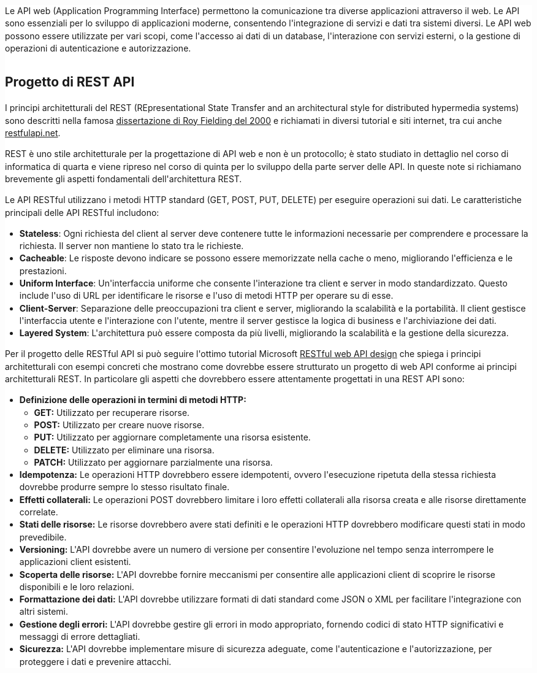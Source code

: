 Le API web (Application Programming Interface) permettono la comunicazione tra diverse applicazioni attraverso il web.
 Le API sono essenziali per lo sviluppo di applicazioni moderne, consentendo l'integrazione di servizi e dati tra sistemi
 diversi. Le API web possono essere utilizzate per vari scopi, come l'accesso ai dati di un database, l'interazione con
  servizi esterni, o la gestione di operazioni di autenticazione e autorizzazione.

## Progetto di REST API

I principi architetturali del REST (REpresentational State Transfer and an architectural style for distributed hypermedia systems) sono descritti nella famosa [dissertazione di Roy Fielding del 2000](https://ics.uci.edu/~fielding/pubs/dissertation/rest_arch_style.htm) e richiamati in diversi tutorial e siti internet, tra cui anche [restfulapi.net](https://restfulapi.net/).

REST è uno stile architetturale per la progettazione di API web e non è un protocollo; è stato studiato in dettaglio nel corso di informatica di quarta e viene ripreso nel corso di quinta per lo sviluppo della parte server delle API. In queste note si richiamano brevemente gli aspetti fondamentali dell'architettura REST.

 Le API RESTful utilizzano i metodi HTTP standard (GET, POST, PUT, DELETE) per eseguire operazioni sui dati. Le caratteristiche principali delle API RESTful includono:

- **Stateless**: Ogni richiesta del client al server deve contenere tutte le informazioni necessarie per comprendere e processare la richiesta. Il server non mantiene lo stato tra le richieste.
- **Cacheable**: Le risposte devono indicare se possono essere memorizzate nella cache o meno, migliorando l'efficienza e le
 prestazioni.
- **Uniform Interface**: Un'interfaccia uniforme che consente l'interazione tra client e server in modo standardizzato. Questo include l'uso di URL per identificare le risorse e l'uso di metodi HTTP per operare su di esse.
- **Client-Server**: Separazione delle preoccupazioni tra client e server, migliorando la scalabilità e la portabilità. Il client gestisce l'interfaccia utente e l'interazione con l'utente, mentre il server gestisce la logica di business e l'archiviazione dei dati.
- **Layered System**: L'architettura può essere composta da più livelli, migliorando la scalabilità e la gestione della sicurezza.

Per il progetto delle RESTful API si può seguire l'ottimo tutorial Microsoft [RESTful web API design](https://learn.microsoft.com/en-us/azure/architecture/best-practices/api-design) che spiega i principi architetturali con esempi concreti che mostrano come dovrebbe essere strutturato un progetto di web API conforme ai principi architetturali REST. In particolare gli aspetti che dovrebbero essere attentamente progettati in una REST API sono:

- **Definizione delle operazioni in termini di metodi HTTP:**
    - **GET:** Utilizzato per recuperare risorse.
    - **POST:** Utilizzato per creare nuove risorse.
    - **PUT:** Utilizzato per aggiornare completamente una risorsa esistente.
    - **DELETE:** Utilizzato per eliminare una risorsa.
    - **PATCH:** Utilizzato per aggiornare parzialmente una risorsa.
- **Idempotenza:** Le operazioni HTTP dovrebbero essere idempotenti, ovvero l'esecuzione ripetuta della stessa richiesta dovrebbe produrre sempre lo stesso risultato finale.
- **Effetti collaterali:** Le operazioni POST dovrebbero limitare i loro effetti collaterali alla risorsa creata e alle risorse direttamente correlate.
- **Stati delle risorse:** Le risorse dovrebbero avere stati definiti e le operazioni HTTP dovrebbero modificare questi stati in modo prevedibile.
- **Versioning:** L'API dovrebbe avere un numero di versione per consentire l'evoluzione nel tempo senza interrompere le applicazioni client esistenti.
- **Scoperta delle risorse:** L'API dovrebbe fornire meccanismi per consentire alle applicazioni client di scoprire le risorse disponibili e le loro relazioni.
- **Formattazione dei dati:** L'API dovrebbe utilizzare formati di dati standard come JSON o XML per facilitare l'integrazione con altri sistemi.
- **Gestione degli errori:** L'API dovrebbe gestire gli errori in modo appropriato, fornendo codici di stato HTTP significativi e messaggi di errore dettagliati.
- **Sicurezza:** L'API dovrebbe implementare misure di sicurezza adeguate, come l'autenticazione e l'autorizzazione, per proteggere i dati e prevenire attacchi.
